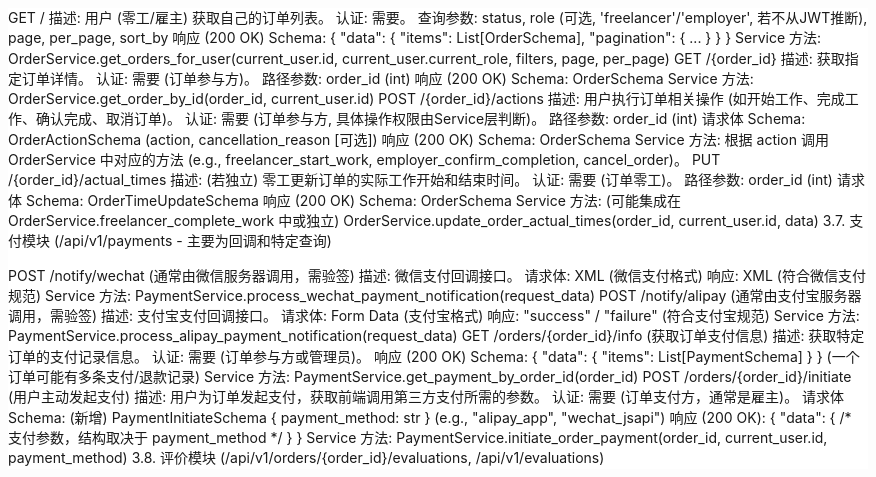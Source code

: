 GET /
描述: 用户 (零工/雇主) 获取自己的订单列表。
认证: 需要。
查询参数: status, role (可选, 'freelancer'/'employer', 若不从JWT推断), page, per_page, sort_by
响应 (200 OK) Schema: { "data": { "items": List[OrderSchema], "pagination": { ... } } }
Service 方法: OrderService.get_orders_for_user(current_user.id, current_user.current_role, filters, page, per_page)
GET /{order_id}
描述: 获取指定订单详情。
认证: 需要 (订单参与方)。
路径参数: order_id (int)
响应 (200 OK) Schema: OrderSchema
Service 方法: OrderService.get_order_by_id(order_id, current_user.id)
POST /{order_id}/actions
描述: 用户执行订单相关操作 (如开始工作、完成工作、确认完成、取消订单)。
认证: 需要 (订单参与方, 具体操作权限由Service层判断)。
路径参数: order_id (int)
请求体 Schema: OrderActionSchema (action, cancellation_reason [可选])
响应 (200 OK) Schema: OrderSchema
Service 方法: 根据 action 调用 OrderService 中对应的方法 (e.g., freelancer_start_work, employer_confirm_completion, cancel_order)。
PUT /{order_id}/actual_times
描述: (若独立) 零工更新订单的实际工作开始和结束时间。
认证: 需要 (订单零工)。
路径参数: order_id (int)
请求体 Schema: OrderTimeUpdateSchema
响应 (200 OK) Schema: OrderSchema
Service 方法: (可能集成在 OrderService.freelancer_complete_work 中或独立) OrderService.update_order_actual_times(order_id, current_user.id, data)
3.7. 支付模块 (/api/v1/payments - 主要为回调和特定查询)

POST /notify/wechat (通常由微信服务器调用，需验签)
描述: 微信支付回调接口。
请求体: XML (微信支付格式)
响应: XML (符合微信支付规范)
Service 方法: PaymentService.process_wechat_payment_notification(request_data)
POST /notify/alipay (通常由支付宝服务器调用，需验签)
描述: 支付宝支付回调接口。
请求体: Form Data (支付宝格式)
响应: "success" / "failure" (符合支付宝规范)
Service 方法: PaymentService.process_alipay_payment_notification(request_data)
GET /orders/{order_id}/info (获取订单支付信息)
描述: 获取特定订单的支付记录信息。
认证: 需要 (订单参与方或管理员)。
响应 (200 OK) Schema: { "data": { "items": List[PaymentSchema] } } (一个订单可能有多条支付/退款记录)
Service 方法: PaymentService.get_payment_by_order_id(order_id)
POST /orders/{order_id}/initiate (用户主动发起支付)
描述: 用户为订单发起支付，获取前端调用第三方支付所需的参数。
认证: 需要 (订单支付方，通常是雇主)。
请求体 Schema: (新增) PaymentInitiateSchema { payment_method: str } (e.g., "alipay_app", "wechat_jsapi")
响应 (200 OK): { "data": { /* 支付参数，结构取决于 payment_method */ } }
Service 方法: PaymentService.initiate_order_payment(order_id, current_user.id, payment_method)
3.8. 评价模块 (/api/v1/orders/{order_id}/evaluations, /api/v1/evaluations)
